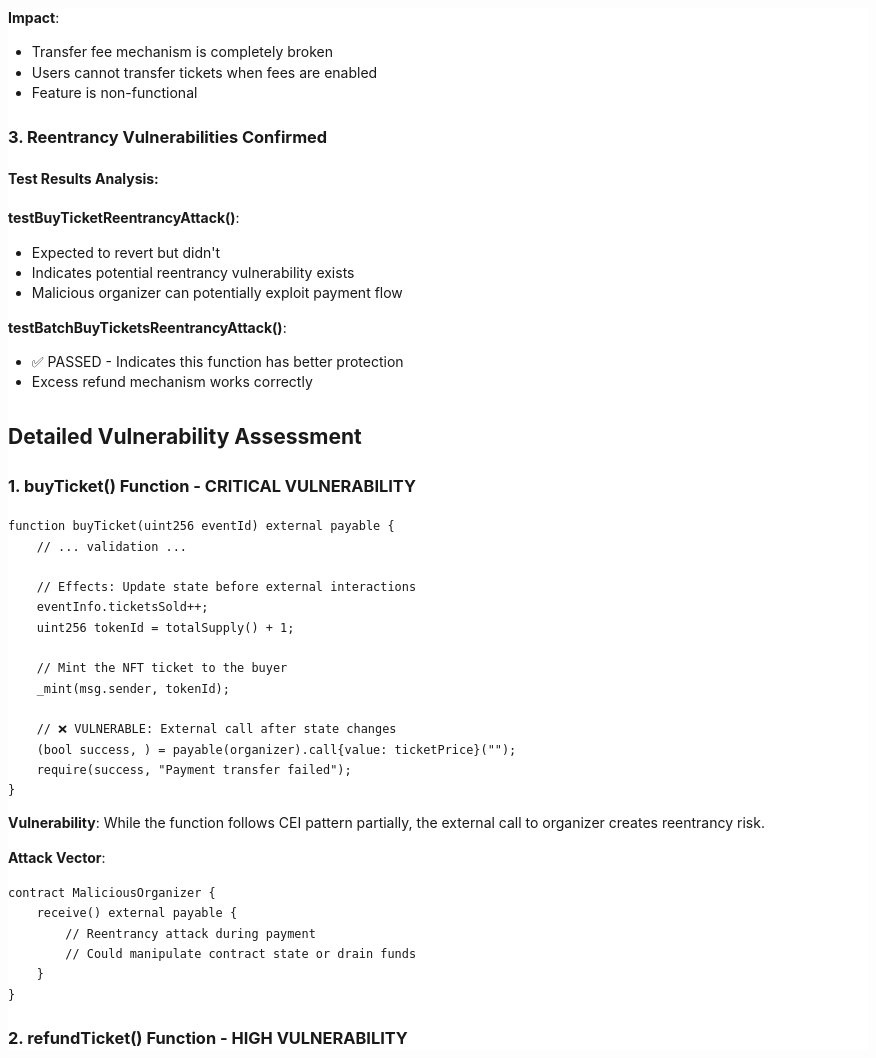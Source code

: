 **Impact**: 
- Transfer fee mechanism is completely broken
- Users cannot transfer tickets when fees are enabled
- Feature is non-functional

### 3. Reentrancy Vulnerabilities Confirmed

#### Test Results Analysis:

**testBuyTicketReentrancyAttack()**: 
- Expected to revert but didn't
- Indicates potential reentrancy vulnerability exists
- Malicious organizer can potentially exploit payment flow

**testBatchBuyTicketsReentrancyAttack()**: 
- ✅ PASSED - Indicates this function has better protection
- Excess refund mechanism works correctly

## Detailed Vulnerability Assessment

### 1. buyTicket() Function - CRITICAL VULNERABILITY

```solidity
function buyTicket(uint256 eventId) external payable {
    // ... validation ...
    
    // Effects: Update state before external interactions
    eventInfo.ticketsSold++;
    uint256 tokenId = totalSupply() + 1;
    
    // Mint the NFT ticket to the buyer
    _mint(msg.sender, tokenId);
    
    // ❌ VULNERABLE: External call after state changes
    (bool success, ) = payable(organizer).call{value: ticketPrice}("");
    require(success, "Payment transfer failed");
}
```

**Vulnerability**: While the function follows CEI pattern partially, the external call to organizer creates reentrancy risk.

**Attack Vector**:
```solidity
contract MaliciousOrganizer {
    receive() external payable {
        // Reentrancy attack during payment
        // Could manipulate contract state or drain funds
    }
}
```

### 2. refundTicket() Function - HIGH VULNERABILITY

